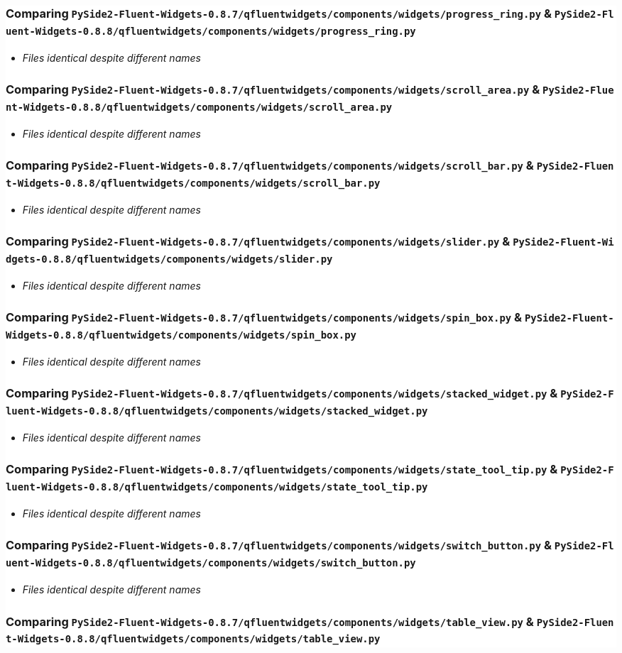 ### Comparing `PySide2-Fluent-Widgets-0.8.7/qfluentwidgets/components/widgets/progress_ring.py` & `PySide2-Fluent-Widgets-0.8.8/qfluentwidgets/components/widgets/progress_ring.py`

 * *Files identical despite different names*

### Comparing `PySide2-Fluent-Widgets-0.8.7/qfluentwidgets/components/widgets/scroll_area.py` & `PySide2-Fluent-Widgets-0.8.8/qfluentwidgets/components/widgets/scroll_area.py`

 * *Files identical despite different names*

### Comparing `PySide2-Fluent-Widgets-0.8.7/qfluentwidgets/components/widgets/scroll_bar.py` & `PySide2-Fluent-Widgets-0.8.8/qfluentwidgets/components/widgets/scroll_bar.py`

 * *Files identical despite different names*

### Comparing `PySide2-Fluent-Widgets-0.8.7/qfluentwidgets/components/widgets/slider.py` & `PySide2-Fluent-Widgets-0.8.8/qfluentwidgets/components/widgets/slider.py`

 * *Files identical despite different names*

### Comparing `PySide2-Fluent-Widgets-0.8.7/qfluentwidgets/components/widgets/spin_box.py` & `PySide2-Fluent-Widgets-0.8.8/qfluentwidgets/components/widgets/spin_box.py`

 * *Files identical despite different names*

### Comparing `PySide2-Fluent-Widgets-0.8.7/qfluentwidgets/components/widgets/stacked_widget.py` & `PySide2-Fluent-Widgets-0.8.8/qfluentwidgets/components/widgets/stacked_widget.py`

 * *Files identical despite different names*

### Comparing `PySide2-Fluent-Widgets-0.8.7/qfluentwidgets/components/widgets/state_tool_tip.py` & `PySide2-Fluent-Widgets-0.8.8/qfluentwidgets/components/widgets/state_tool_tip.py`

 * *Files identical despite different names*

### Comparing `PySide2-Fluent-Widgets-0.8.7/qfluentwidgets/components/widgets/switch_button.py` & `PySide2-Fluent-Widgets-0.8.8/qfluentwidgets/components/widgets/switch_button.py`

 * *Files identical despite different names*

### Comparing `PySide2-Fluent-Widgets-0.8.7/qfluentwidgets/components/widgets/table_view.py` & `PySide2-Fluent-Widgets-0.8.8/qfluentwidgets/components/widgets/table_view.py`
